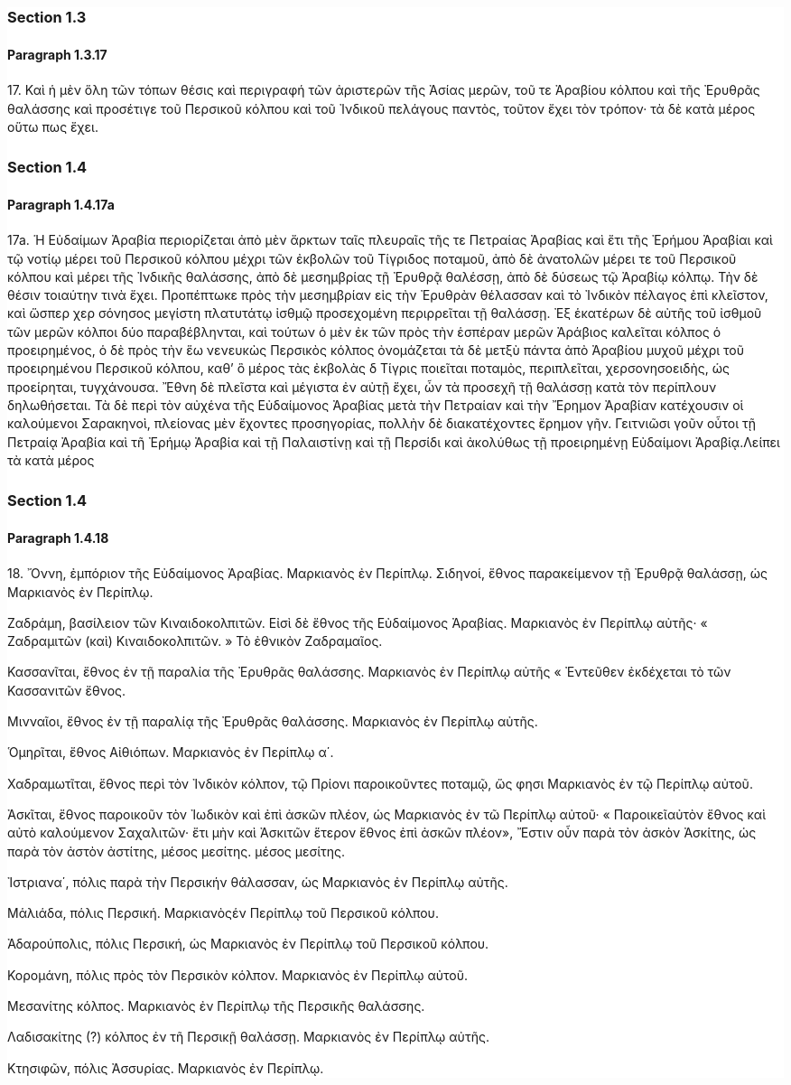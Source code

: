 ### Section 1.3

#### Paragraph 1.3.17

<p>17. Καὶ ἡ μὲν ὅλη τῶν τόπων θέσις καὶ περιγραφή τῶν ἀριστερῶν τῆς Ἀσίας μερῶν, τοῦ τε
Ἀραβίου κόλπου <lb n="5"/> καὶ τῆς Ἐρυθρᾶς θαλάσσης καὶ προσέτιγε τοῦ Περσικοῦ κόλπου καὶ τοῦ
Ἰνδικοῦ πελάγους παντὸς, τοῦτον ἔχει τὸν τρόπον· τὰ δὲ κατὰ μέρος οὕτω πως ἔχει.</p>

### Section 1.4

#### Paragraph 1.4.17a

<p>17a. Ἡ Εὐδαίμων Ἀραβία περιορίζεται ἀπὸ μὲν ἄρκτων ταῖς πλευραῖς τῆς τε Πετραίας Ἀραβίας
καὶ ἔτι τῆς Ἐρήμου Ἀραβίαι καὶ τῷ νοτίῳ μέρει τοῦ Περσικοῦ κόλπου μέχρι τῶν ἐκβολῶν τοῦ Τίγριδος
ποταμοῦ, <lb n="15"/><supplied reason="omitted">ἀπὸ δὲ ἀνατολῶν μέρει τε τοῦ Περσικοῦ
κόλπου</supplied> καὶ μέρει τῆς Ἰνδικῆς θαλάσσης, ἀπὸ δὲ μεσημβρίας τῇ Ἐρυθρᾷ θαλέσσῃ, <supplied
reason="omitted">ἀπὸ δὲ δύσεως τῷ Ἀραβίῳ κόλπῳ</supplied>. Τὴν δὲ θέσιν τοιαύτην τινὰ ἔχει.
Προπέπτωκε πρὸς τὴν μεσημβρίαν εἰς τὴν Ἐρυθρὰν θέλασσαν <lb n="20"/> καὶ τὸ Ἰνδικὸν πέλαγος ἐπὶ
κλεῖστον, καὶ ὥσπερ χερ σόνησος μεγίστη πλατυτάτῳ ἰσθμῷ προσεχομένη περιρρεῖται τῇ θαλάσσῃ. Ἐξ
ἑκατέρων δὲ αὐτῆς τοῦ ἰσθμοῦ τῶν μερῶν κόλποι δύο παραβέβληνται, καὶ τούτων ὁ μὲν ἐκ τῶν πρὸς τὴν
ἑσπέραν μερῶν Ἀράβιος <lb n="25"/> καλεῖται κόλπος ὁ προειρημένος, ὁ δὲ πρὸς τὴν ἕω νενευκὼς
Περσικὸς κόλπος ὀνομάζεται τὰ δὲ μετξὺ πάντα ἀπὸ Ἀραβίου μυχοῦ μέχρι τοῦ προειρημένου Περσικοῦ
κόλπου, καθʼ ὃ μέρος τὰς ἐκβολὰς δ Τίγρις ποιεῖται ποταμὸς, περιπλεῖται, χερσονησοειδὴς, ὡς
προείρηται, <lb n="30"/> τυγχάνουσα. Ἔθνη δὲ πλεῖστα καὶ μέγιστα ἐν αὐτῇ ἔχει, ὧν τὰ προσεχῆ τῇ
θαλάσσῃ κατὰ τὸν περίπλουν δηλωθήσεται. Τὰ δὲ περὶ τὸν αὐχένα τῆς Εὐδαίμονος Ἀραβίας μετὰ τὴν
Πετραίαν καὶ τὴν Ἔρημον Ἀραβίαν κατέχουσιν οἱ καλούμενοι Σαρακηνοὶ, πλείονας <lb n="35"/> μὲν
ἔχοντες προσηγορίας, πολλὴν δὲ διακατέχοντες ἔρημον γῆν. Γειτνιῶσι γοῦν οὗτοι τῇ Πετραίᾳ Ἀραβία <pb
n="527"/> καὶ τῆ Ἐρήμῳ Ἀραβία καὶ τῇ Παλαιστίνῃ καὶ τῇ Περσίδι καὶ ἀκολύθως τῇ προειρημένῃ Εὐδαίμονι
Ἀραβίᾳ.<supplied reason="omitted">Λείπει τὰ κατὰ μέρος</supplied></p>

### Section 1.4

#### Paragraph 1.4.18

<ab><title>ΑΠΟΣΠΑΣΜΑΤΑ.</title></ab>
<lb n="5"/><p>18. Ὄννη, ἐμπόριον τῆς Εὐδαίμονος Ἀραβίας. Μαρκιανὸς ἐν Περίπλῳ. Σιδηνοί, ἔθνος
παρακείμενον τῇ Ἐρυθρᾷ θαλάσσῃ, ὡς Μαρκιανὸς ἐν Περίπλῳ.</p>
<p>Ζαδράμη, βασίλειον τῶν Κιναιδοκολπιτῶν. Εἰσὶ <lb n="10"/> δὲ ἔθνος τῆς Εὐδαίμονος Ἀραβίας.
Μαρκιανὸς ἐν Περίπλῳ αὐτῆς· « Ζαδραμιτῶν (καὶ) Κιναιδοκολπιτῶν. » Τὸ ἐθνικὸν Ζαδραμαῖος.</p>
<p>Κασσανῖται, ἔθνος ἐν τῇ παραλία τῆς Ἐρυθρᾶς θαλάσσης. Μαρκιανὸς ἐν Περίπλῳ αὐτῆς « Ἐντεῦθεν <lb
n="15"/> ἐκδέχεται τὸ τῶν Κασσανιτῶν ἔθνος.</p>
<p>Μινναῖοι, ἔθνος ἐν τῇ παραλίᾳ τῆς Ἐρυθρᾶς θαλάσσης. Μαρκιανὸς ἐν Περίπλῳ αὐτῆς.</p>
<p>Ὁμηρῖται, ἔθνος Αἰθιόπων. Μαρκιανὸς ἐν Περίπλῳ α΄.</p>
<lb n="20"/>
<p>Χαδραμωτῖται, ἔθνος περὶ τὸν Ἰνδικὸν κόλπον, τῷ Πρίονι παροικοῦντες ποταμῷ, ὥς φησι Μαρκιανὸς ἐν
τῷ Περίπλῳ αὐτοῦ.</p>
<p>Ἀσκῖται, ἔθνος παροικοῦν τὸν Ἰωδικὸν καὶ <pb n="528"/> ἐπὶ ἀσκῶν πλέον, ὡς Μαρκιανὸς ἐν τῶ
Περίπλῳ αὐτοῦ· « Παροικεῖαὐτὸν ἔθνος καὶ αὐτὸ καλούμενον Σαχαλιτῶν· ἔτι μὴν καὶ Ἀσκιτῶν ἕτερον ἔθνος
<supplied reason="omitted">ἐπὶ ἀσκῶν πλέον</supplied>», Ἔστιν οὖν παρὰ τὸν ἀσκὸν Ἀσκίτης, ὡς παρὰ
τὸν <lb n="5"/> ἀστὸν ἀστίτης, μέσος μεσίτης. μέσος μεσίτης.</p>
<p>Ἰστριανα΄, πόλις παρὰ τὴν Περσικήν θάλασσαν, ὡς Μαρκιανὸς ἐν Περίπλῳ αὐτῆς.</p>
<p>Mἁλιάδα, πόλις Περσική. Μαρκιανὸςέν Περίπλῳ τοῦ Περσικοῦ κόλπου.</p>
<lb n="10"/>
<p>Ἀδαρούπολις, πόλις Περσική, ὡς Μαρκιανὸς ἐν Περίπλῳ τοῦ Περσικοῦ κόλπου.</p>
<p>Κορομάνη, πόλις πρὸς τὸν Περσικὸν κόλπον. Μαρκιανὸς ἐν Περίπλῳ αὐτοῦ.</p>
<p>Μεσανίτης κόλπος. Μαρκιανὸς ἐν Περίπλῳ τῆς <lb n="15"/> Περσικῆς θαλάσσης.</p>
<p>Λαδισακίτης (?) κόλπος ἐν τῆ Περσικῇ θαλάσσῃ. Μαρκιανὸς ἐν Περίπλῳ αὐτῆς.</p>
<p>Κτησιφῶν, πόλις Ἀσσυρίας. Μαρκιανὸς ἐν Περίπλῳ.</p>
